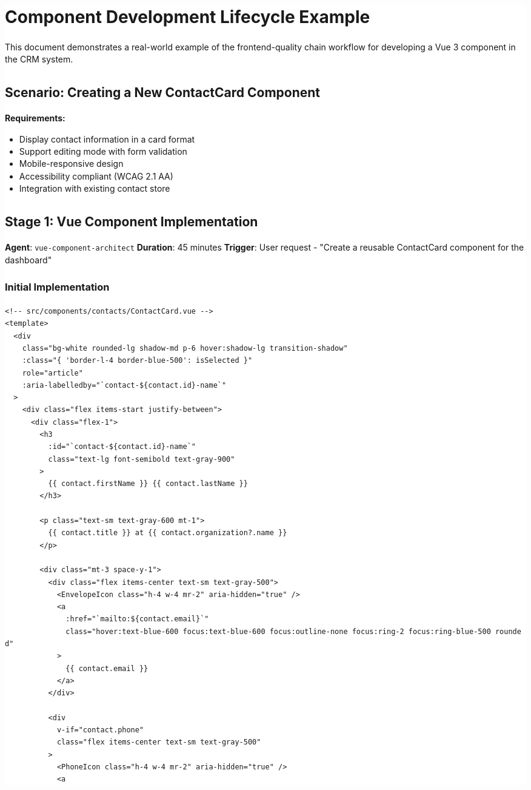 # Component Development Lifecycle Example

This document demonstrates a real-world example of the frontend-quality chain workflow for developing a Vue 3 component in the CRM system.

## Scenario: Creating a New ContactCard Component

**Requirements:**
- Display contact information in a card format
- Support editing mode with form validation
- Mobile-responsive design
- Accessibility compliant (WCAG 2.1 AA)
- Integration with existing contact store

## Stage 1: Vue Component Implementation

**Agent**: `vue-component-architect`
**Duration**: 45 minutes
**Trigger**: User request - "Create a reusable ContactCard component for the dashboard"

### Initial Implementation

```vue
<!-- src/components/contacts/ContactCard.vue -->
<template>
  <div 
    class="bg-white rounded-lg shadow-md p-6 hover:shadow-lg transition-shadow"
    :class="{ 'border-l-4 border-blue-500': isSelected }"
    role="article"
    :aria-labelledby="`contact-${contact.id}-name`"
  >
    <div class="flex items-start justify-between">
      <div class="flex-1">
        <h3 
          :id="`contact-${contact.id}-name`"
          class="text-lg font-semibold text-gray-900"
        >
          {{ contact.firstName }} {{ contact.lastName }}
        </h3>
        
        <p class="text-sm text-gray-600 mt-1">
          {{ contact.title }} at {{ contact.organization?.name }}
        </p>
        
        <div class="mt-3 space-y-1">
          <div class="flex items-center text-sm text-gray-500">
            <EnvelopeIcon class="h-4 w-4 mr-2" aria-hidden="true" />
            <a 
              :href="`mailto:${contact.email}`"
              class="hover:text-blue-600 focus:text-blue-600 focus:outline-none focus:ring-2 focus:ring-blue-500 rounded"
            >
              {{ contact.email }}
            </a>
          </div>
          
          <div 
            v-if="contact.phone"
            class="flex items-center text-sm text-gray-500"
          >
            <PhoneIcon class="h-4 w-4 mr-2" aria-hidden="true" />
            <a 
```